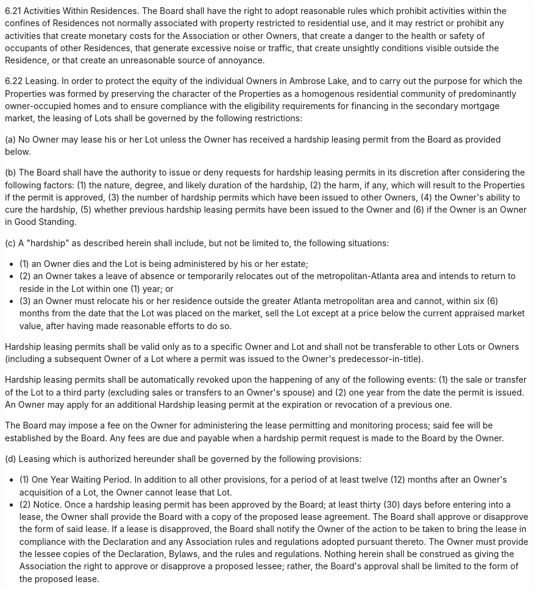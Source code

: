 6.21 Activities Within Residences. The Board shall have the right to adopt reasonable rules which prohibit activities within the confines of Residences not normally associated with property restricted to residential use, and it may restrict or prohibit any activities that create monetary costs for the Association or other Owners, that create a danger to the health or safety of occupants of other Residences, that generate excessive noise or traffic, that create unsightly conditions visible outside the Residence, or that create an unreasonable source of annoyance.

6.22 Leasing. In order to protect the equity of the individual Owners in Ambrose Lake, and to carry out the purpose for which the Properties was formed by preserving the character of the Properties as a homogenous residential community of predominantly owner-occupied homes and to ensure compliance with the eligibility requirements for financing in the secondary mortgage market, the leasing of Lots shall be governed by the following restrictions:

(a) No Owner may lease his or her Lot unless the Owner has received a hardship leasing permit from the Board as provided below.

(b) The Board shall have the authority to issue or deny requests for hardship leasing permits in its discretion after considering the following factors: (1) the nature, degree, and likely duration of the hardship, (2) the harm, if any, which will result to the Properties if the permit is approved, (3) the number of hardship permits which have been issued to other Owners, (4) the Owner's ability to cure the hardship, (5) whether previous hardship leasing permits have been issued to the Owner and (6) if the Owner is an Owner in Good Standing.

(c) A "hardship" as described herein shall include, but not be limited to, the following situations:

- (1) an Owner dies and the Lot is being administered by his or her estate;
- (2) an Owner takes a leave of absence or temporarily relocates out of the metropolitan-Atlanta area and intends to return to reside in the Lot within one (1) year; or
- (3) an Owner must relocate his or her residence outside the greater Atlanta metropolitan area and cannot, within six (6) months from the date that the Lot was placed on the market, sell the Lot except at a price below the current appraised market value, after having made reasonable efforts to do so.

Hardship leasing permits shall be valid only as to a specific Owner and Lot and shall not be transferable to other Lots or Owners (including a subsequent Owner of a Lot where a permit was issued to the Owner's predecessor-in-title).

Hardship leasing permits shall be automatically revoked upon the happening of any of the following events: (1) the sale or transfer of the Lot to a third party (excluding sales or transfers to an Owner's spouse) and (2) one year from the date the permit is issued. An Owner may apply for an additional Hardship leasing permit at the expiration or revocation of a previous one.

The Board may impose a fee on the Owner for administering the lease permitting and monitoring process; said fee will be established by the Board. Any fees are due and payable when a hardship permit request is made to the Board by the Owner.

(d) Leasing which is authorized hereunder shall be governed by the following provisions:

- (1) One Year Waiting Period. In addition to all other provisions, for a period of at least twelve (12) months after an Owner's acquisition of a Lot, the Owner cannot lease that Lot.
- (2) Notice. Once a hardship leasing permit has been approved by the Board; at least thirty (30) days before entering into a lease, the Owner shall provide the Board with a copy of the proposed lease agreement. The Board shall approve or disapprove the form of said lease. If a lease is disapproved, the Board shall notify the Owner of the action to be taken to bring the lease in compliance with the Declaration and any Association rules and regulations adopted pursuant thereto. The Owner must provide the lessee copies of the Declaration, Bylaws, and the rules and regulations. Nothing herein shall be construed as giving the Association the right to approve or disapprove a proposed lessee; rather, the Board's approval shall be limited to the form of the proposed lease.
